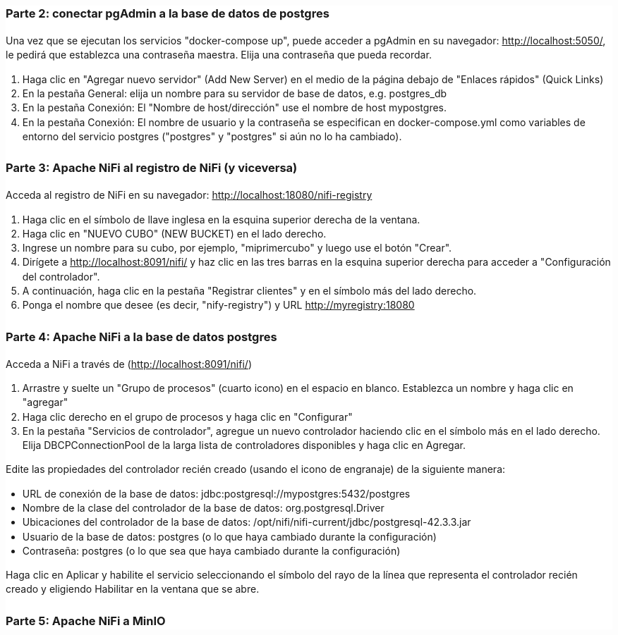 ### Parte 2: conectar pgAdmin a la base de datos de postgres

Una vez que se ejecutan los servicios "docker-compose up", puede acceder a pgAdmin en su navegador: <http://localhost:5050/>, le pedirá que establezca una contraseña maestra. Elija una contraseña que pueda recordar.

  1. Haga clic en "Agregar nuevo servidor" (Add New Server) en el medio de la página debajo de "Enlaces rápidos" (Quick Links)
  1. En la pestaña General: elija un nombre para su servidor de base de datos, e.g. postgres_db
  1. En la pestaña Conexión: El "Nombre de host/dirección" use el nombre de host mypostgres.
  1. En la pestaña Conexión: El nombre de usuario y la contraseña se especifican en docker-compose.yml como variables de entorno del servicio postgres ("postgres" y "postgres" si aún no lo ha cambiado).

### Parte 3: Apache NiFi al registro de NiFi (y viceversa)

Acceda al registro de NiFi en su navegador: <http://localhost:18080/nifi-registry>

  1. Haga clic en el símbolo de llave inglesa en la esquina superior derecha de la ventana.
  1. Haga clic en "NUEVO CUBO" (NEW BUCKET) en el lado derecho.
  1. Ingrese un nombre para su cubo, por ejemplo, "miprimercubo" y luego use el botón "Crear".
  1. Dirígete a <http://localhost:8091/nifi/> y haz clic en las tres barras en la esquina superior derecha para acceder a "Configuración del controlador".
  1. A continuación, haga clic en la pestaña "Registrar clientes" y en el símbolo más del lado derecho.
  1. Ponga el nombre que desee (es decir, "nify-registry") y URL <http://myregistry:18080>

### Parte 4: Apache NiFi a la base de datos postgres

Acceda a NiFi a través de (<http://localhost:8091/nifi/>)

  1. Arrastre y suelte un "Grupo de procesos" (cuarto icono) en el espacio en blanco. Establezca un nombre y haga clic en "agregar"
  1. Haga clic derecho en el grupo de procesos y haga clic en "Configurar"
  1. En la pestaña "Servicios de controlador", agregue un nuevo controlador haciendo clic en el símbolo más en el lado derecho. Elija DBCPConnectionPool de la larga lista de controladores disponibles y haga clic en Agregar.

Edite las propiedades del controlador recién creado (usando el icono de engranaje) de la siguiente manera:

- URL de conexión de la base de datos: jdbc:postgresql://mypostgres:5432/postgres
- Nombre de la clase del controlador de la base de datos: org.postgresql.Driver
- Ubicaciones del controlador de la base de datos: /opt/nifi/nifi-current/jdbc/postgresql-42.3.3.jar
- Usuario de la base de datos: postgres (o lo que haya cambiado durante la configuración)
- Contraseña: postgres (o lo que sea que haya cambiado durante la configuración)

Haga clic en Aplicar y habilite el servicio seleccionando el símbolo del rayo de la línea que representa el controlador recién creado y eligiendo Habilitar en la ventana que se abre.

### Parte 5: Apache NiFi a MinIO

